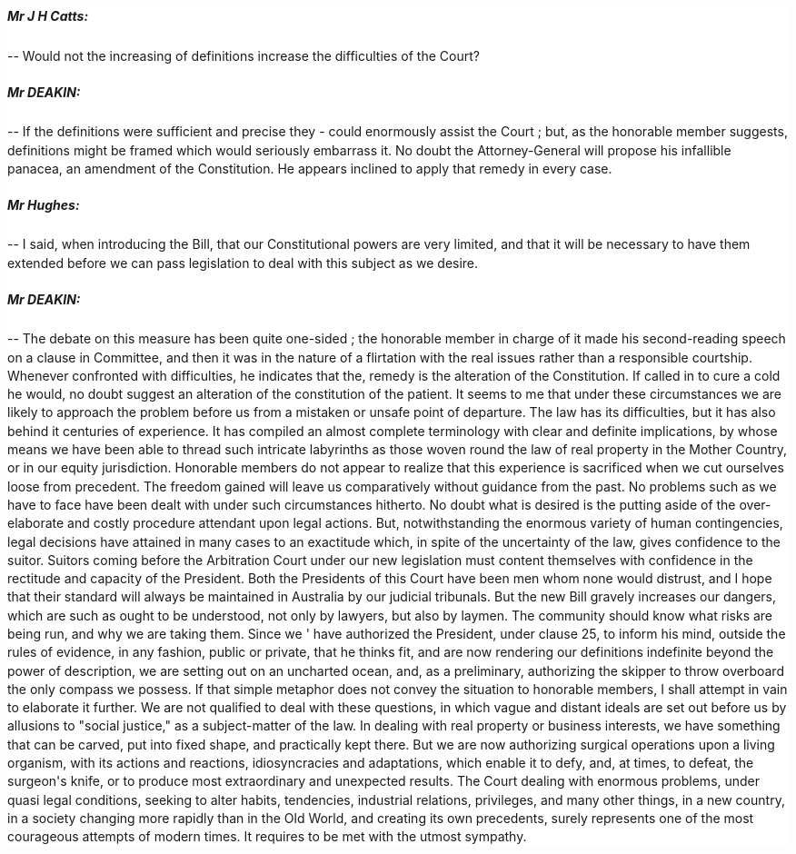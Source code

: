 ##### Mr J H Catts:

--  Would not the increasing of definitions increase the difficulties of the Court? 

##### Mr DEAKIN:

-- If the definitions were sufficient and precise they - could enormously assist the Court ; but, as the honorable member suggests, definitions might be framed which would seriously embarrass it. No doubt the Attorney-General will propose his infallible panacea, an amendment of the Constitution. He appears inclined to apply that remedy in every case. 

##### Mr Hughes:

--  I said, when introducing the Bill, that our Constitutional powers are very limited, and that it will be necessary to have them extended before we can pass legislation to deal with this subject as we desire. 

##### Mr DEAKIN:

-- The debate on this measure has been quite one-sided ; the honorable member in charge of it made his second-reading speech on a clause in Committee, and then it was in the nature of a flirtation with the real issues rather than a responsible courtship. Whenever confronted with difficulties, he indicates that the, remedy is the alteration of the Constitution. If called in to cure a cold he would, no doubt suggest an alteration of the constitution of the patient. It seems to me that under these circumstances we are likely to approach the problem before us from a mistaken or unsafe point of departure. The law has its difficulties, but it has also behind it centuries of experience. It has compiled an almost complete terminology with clear and definite implications, by whose means we have been able to thread such intricate labyrinths as those woven round the law of real property in the Mother Country, or in our equity jurisdiction. Honorable members do not appear to realize that this experience is sacrificed when we cut ourselves loose from precedent. The freedom gained will leave us comparatively without guidance from the past. No problems such as we have to face have been dealt with under such circumstances hitherto. No doubt what is desired is the putting aside of the over-elaborate and costly procedure attendant upon legal actions. But, notwithstanding the enormous variety of human contingencies, legal decisions have attained in many cases to an exactitude which, in spite of the uncertainty of the law, gives confidence to the suitor. Suitors coming before the Arbitration Court under our new legislation must content themselves with confidence in the rectitude and capacity of the  President.  Both the Presidents of this Court have been men whom none would distrust, and I hope that their standard will always be maintained in Australia by our judicial tribunals. But the new Bill gravely increases our dangers, which are such as ought to be understood, not only by lawyers, but also by laymen. The community should know what risks are being run, and why we are taking them. Since we ' have authorized the  President,  under clause 25, to inform his mind, outside the rules of evidence, in any fashion, public or private, that he thinks fit, and are now rendering our definitions indefinite beyond the power of description, we are setting out on an uncharted ocean, and, as a preliminary, authorizing the skipper to throw overboard the only compass we possess. If that simple metaphor does not convey the situation to honorable members, I shall attempt in vain to elaborate it further. We are not qualified to deal with these questions, in which vague and distant ideals are set out before us by allusions to "social justice," as a subject-matter of the law. In dealing with real property or business interests, we have something that can be carved, put into fixed shape, and practically kept there. But we are now authorizing surgical operations upon a living organism, with its actions and reactions, idiosyncracies and adaptations, which enable it to defy, and, at times, to defeat, the surgeon's knife, or to produce most extraordinary and unexpected results. The Court dealing with enormous problems, under quasi legal conditions, seeking to alter habits, tendencies, industrial relations, privileges, and many other things, in a new country, in a society changing more rapidly than in the Old World, and creating its own precedents, surely represents one of the most courageous attempts of modern times. It requires to be met with the utmost sympathy. 

